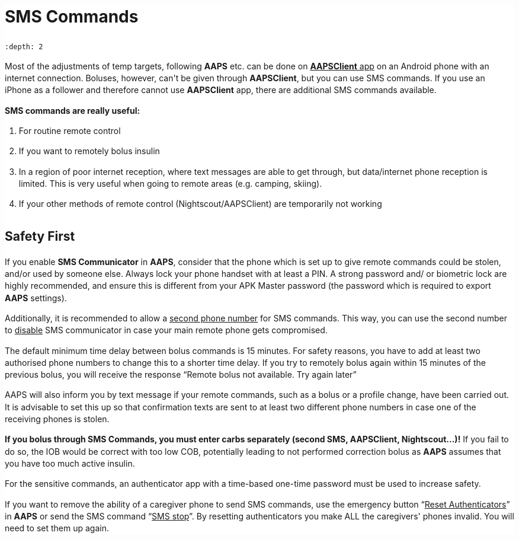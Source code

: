 # SMS Commands

```{contents} Table of contents
:depth: 2
```

Most of the adjustments of temp targets, following **AAPS** etc. can be done on [**AAPSClient** app](../RemoteFeatures/RemoteMonitoring.md) on an Android phone with an internet connection. Boluses, however, can't be given through **AAPSClient**, but you can use SMS commands. If you use an iPhone as a follower and therefore cannot use **AAPSClient** app, there are additional SMS commands available.

**SMS commands are really useful:**
1. For routine remote control

2. If you want to remotely bolus insulin

3. In a region of poor internet reception, where text messages are able to get through, but data/internet phone reception is limited. This is very useful when going to remote areas (e.g. camping, skiing).

4. If your other methods of remote control (Nightscout/AAPSClient) are temporarily not working

## Safety First

If you enable **SMS Communicator** in **AAPS**, consider that the phone which is set up to give remote commands could be stolen, and/or used by someone else. Always lock your phone handset with at least a PIN. A strong password and/ or biometric lock are highly recommended, and ensure this is different from your APK Master password (the password which is required to export **AAPS** settings).

Additionally, it is recommended to allow a [second phone number](#SMSCommands-authorized-phone-numbers) for SMS commands. This way, you can use the second number to [disable](#SMSCommands-other) SMS communicator in case your main remote phone gets compromised.

The default minimum time delay between bolus commands is 15 minutes. For safety reasons, you have to add at least two authorised phone numbers to change this to a shorter time delay. If you try to remotely bolus again within 15 minutes of the previous bolus, you will receive the response “Remote bolus not available. Try again later”

AAPS will also inform you by text message if your remote commands, such as a bolus or a profile change, have been carried out. It is advisable to set this up so that confirmation texts are sent to at least two different phone numbers in case one of the receiving phones is stolen.

**If you bolus through SMS Commands, you must enter carbs separately (second SMS, AAPSClient, Nightscout...)!** If you fail to do so, the IOB would be correct with too low COB, potentially leading to not performed correction bolus as **AAPS** assumes that you have too much active insulin.

For the sensitive commands, an authenticator app with a time-based one-time password must be used to increase safety.

If you want to remove the ability of a caregiver phone to send SMS commands, use the emergency button “[Reset Authenticators](#sms-commands-authenticator-setup)” in **AAPS** or send the SMS command “[SMS stop](#SMSCommands-other)”. By resetting authenticators you make ALL the caregivers' phones invalid. You will need to set them up again.
